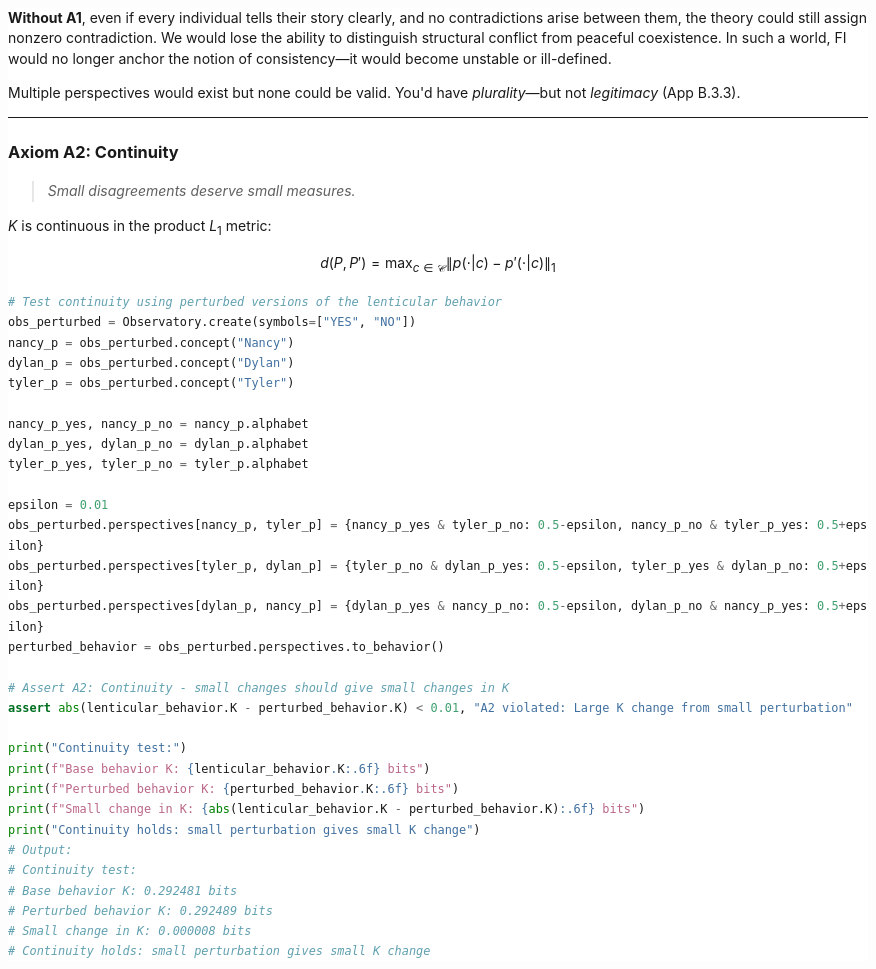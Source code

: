 **Without A1**, even if every individual tells their story clearly, and no contradictions arise between them, the theory could still assign nonzero contradiction. We would lose the ability to distinguish structural conflict from peaceful coexistence. In such a world, $\mathrm{FI}$ would no longer anchor the notion of consistency—it would become unstable or ill-defined.

Multiple perspectives would exist but none could be valid. You'd have *plurality*—but not *legitimacy* (App B.3.3).

------

### Axiom A2: Continuity

> *Small disagreements deserve small measures.*


$K$ is continuous in the product $L_1$ metric:

$$
d(P,P') = \max_{c \in \mathcal{C}} \bigl\|p(\cdot|c) - p'(\cdot|c)\bigr\|_1
$$
```python
# Test continuity using perturbed versions of the lenticular behavior
obs_perturbed = Observatory.create(symbols=["YES", "NO"])
nancy_p = obs_perturbed.concept("Nancy")
dylan_p = obs_perturbed.concept("Dylan")
tyler_p = obs_perturbed.concept("Tyler")

nancy_p_yes, nancy_p_no = nancy_p.alphabet
dylan_p_yes, dylan_p_no = dylan_p.alphabet
tyler_p_yes, tyler_p_no = tyler_p.alphabet

epsilon = 0.01
obs_perturbed.perspectives[nancy_p, tyler_p] = {nancy_p_yes & tyler_p_no: 0.5-epsilon, nancy_p_no & tyler_p_yes: 0.5+epsilon}
obs_perturbed.perspectives[tyler_p, dylan_p] = {tyler_p_no & dylan_p_yes: 0.5-epsilon, tyler_p_yes & dylan_p_no: 0.5+epsilon}
obs_perturbed.perspectives[dylan_p, nancy_p] = {dylan_p_yes & nancy_p_no: 0.5-epsilon, dylan_p_no & nancy_p_yes: 0.5+epsilon}
perturbed_behavior = obs_perturbed.perspectives.to_behavior()

# Assert A2: Continuity - small changes should give small changes in K
assert abs(lenticular_behavior.K - perturbed_behavior.K) < 0.01, "A2 violated: Large K change from small perturbation"

print("Continuity test:")
print(f"Base behavior K: {lenticular_behavior.K:.6f} bits")
print(f"Perturbed behavior K: {perturbed_behavior.K:.6f} bits")
print(f"Small change in K: {abs(lenticular_behavior.K - perturbed_behavior.K):.6f} bits")
print("Continuity holds: small perturbation gives small K change")
# Output:
# Continuity test:
# Base behavior K: 0.292481 bits
# Perturbed behavior K: 0.292489 bits
# Small change in K: 0.000008 bits
# Continuity holds: small perturbation gives small K change
```

